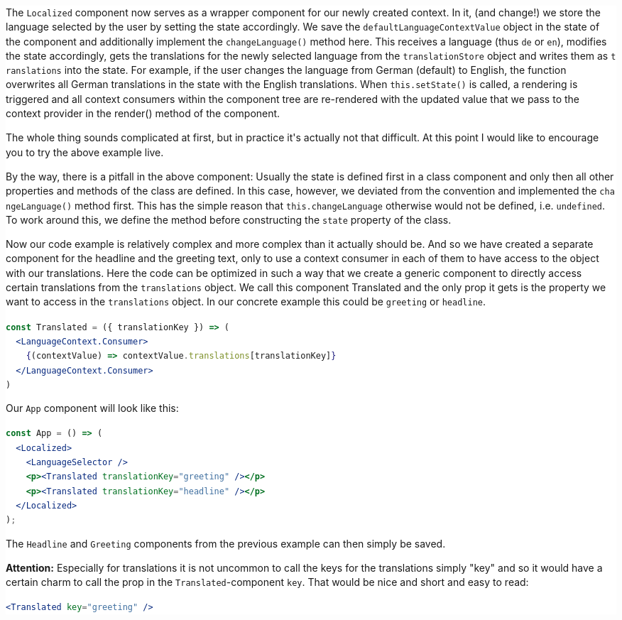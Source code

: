 The `Localized` component now serves as a wrapper component for our newly created context. In it, \(and change!\) we store the language selected by the user by setting the state accordingly. We save the `defaultLanguageContextValue` object in the state of the component and additionally implement the `changeLanguage()` method here. This receives a language \(thus `de` or `en`\), modifies the state accordingly, gets the translations for the newly selected language from the `translationStore` object and writes them as `translations` into the state. For example, if the user changes the language from German \(default\) to English, the function overwrites all German translations in the state with the English translations. When `this.setState()` is called, a rendering is triggered and all context consumers within the component tree are re-rendered with the updated value that we pass to the context provider in the render\(\) method of the component.

The whole thing sounds complicated at first, but in practice it's actually not that difficult. At this point I would like to encourage you to try the above example live.

By the way, there is a pitfall in the above component: Usually the state is defined first in a class component and only then all other properties and methods of the class are defined. In this case, however, we deviated from the convention and implemented the `changeLanguage()` method first. This has the simple reason that `this.changeLanguage` otherwise would not be defined, i.e. `undefined`. To work around this, we define the method before constructing the `state` property of the class.

Now our code example is relatively complex and more complex than it actually should be. And so we have created a separate component for the headline and the greeting text, only to use a context consumer in each of them to have access to the object with our translations. Here the code can be optimized in such a way that we create a generic component to directly access certain translations from the `translations` object. We call this component Translated and the only prop it gets is the property we want to access in the `translations` object. In our concrete example this could be `greeting` or `headline`.

```jsx
const Translated = ({ translationKey }) => (
  <LanguageContext.Consumer>
    {(contextValue) => contextValue.translations[translationKey]}
  </LanguageContext.Consumer>
)
```

Our `App` component will look like this:

```jsx
const App = () => (
  <Localized>
    <LanguageSelector />
    <p><Translated translationKey="greeting" /></p>
    <p><Translated translationKey="headline" /></p>
  </Localized>
);
```

The `Headline` and `Greeting` components from the previous example can then simply be saved.

**Attention:** Especially for translations it is not uncommon to call the keys for the translations simply "key" and so it would have a certain charm to call the prop in the `Translated`-component `key`. That would be nice and short and easy to read:

```jsx
<Translated key="greeting" />
```
